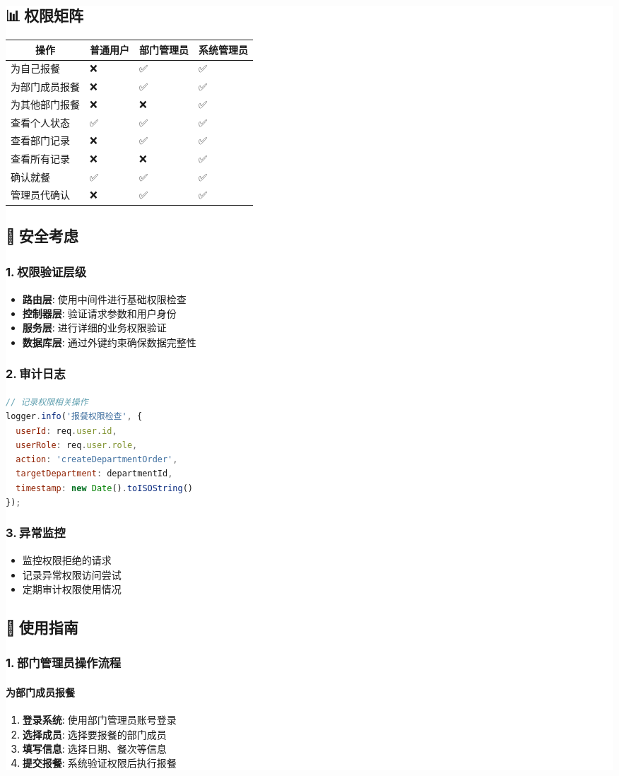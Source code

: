 ## 📊 权限矩阵

| 操作 | 普通用户 | 部门管理员 | 系统管理员 |
|------|---------|-----------|-----------|
| 为自己报餐 | ❌ | ✅ | ✅ |
| 为部门成员报餐 | ❌ | ✅ | ✅ |
| 为其他部门报餐 | ❌ | ❌ | ✅ |
| 查看个人状态 | ✅ | ✅ | ✅ |
| 查看部门记录 | ❌ | ✅ | ✅ |
| 查看所有记录 | ❌ | ❌ | ✅ |
| 确认就餐 | ✅ | ✅ | ✅ |
| 管理员代确认 | ❌ | ✅ | ✅ |

## 🚨 安全考虑

### 1. 权限验证层级
- **路由层**: 使用中间件进行基础权限检查
- **控制器层**: 验证请求参数和用户身份
- **服务层**: 进行详细的业务权限验证
- **数据库层**: 通过外键约束确保数据完整性

### 2. 审计日志
```javascript
// 记录权限相关操作
logger.info('报餐权限检查', {
  userId: req.user.id,
  userRole: req.user.role,
  action: 'createDepartmentOrder',
  targetDepartment: departmentId,
  timestamp: new Date().toISOString()
});
```

### 3. 异常监控
- 监控权限拒绝的请求
- 记录异常权限访问尝试
- 定期审计权限使用情况

## 📝 使用指南

### 1. 部门管理员操作流程

#### 为部门成员报餐
1. **登录系统**: 使用部门管理员账号登录
2. **选择成员**: 选择要报餐的部门成员
3. **填写信息**: 选择日期、餐次等信息
4. **提交报餐**: 系统验证权限后执行报餐
